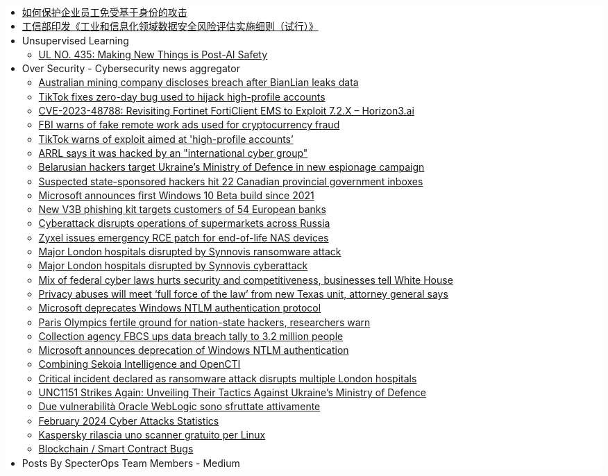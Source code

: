   - [如何保护企业员工免受基于身份的攻击](https://mp.weixin.qq.com/s?__biz=MzI0MDY1MDU4MQ==&mid=2247575603&idx=1&sn=fa747e6bb3d2070efbf72582e5d582f3&chksm=e9147809de63f11fd87abe2054bc0d7d19a46203954da1445b7ef9bff771ee24a283dc612f95&scene=58&subscene=0#rd)
  - [工信部印发《工业和信息化领域数据安全风险评估实施细则（试行）》](https://mp.weixin.qq.com/s?__biz=MzI0MDY1MDU4MQ==&mid=2247575603&idx=2&sn=1c60dd0034d2df135cdebaeda6700825&chksm=e9147809de63f11f0a05e5f367b7963212f2e3c3f000df51d73ae583eb7cfba2ea223cc0933f&scene=58&subscene=0#rd)
- Unsupervised Learning
  - [UL NO. 435: Making New Things is Post-AI Safety](https://danielmiessler.com/p/ul-435)
- Over Security - Cybersecurity news aggregator
  - [Australian mining company discloses breach after BianLian leaks data](https://www.bleepingcomputer.com/news/security/australian-mining-company-discloses-breach-after-bianlian-leaks-data/)
  - [TikTok fixes zero-day bug used to hijack high-profile accounts](https://www.bleepingcomputer.com/news/security/tiktok-fixes-zero-day-bug-used-to-hijack-high-profile-accounts/)
  - [CVE-2023-48788: Revisiting Fortinet FortiClient EMS to Exploit 7.2.X – Horizon3.ai](https://www.horizon3.ai/attack-research/cve-2023-48788-revisiting-fortinet-forticlient-ems-to-exploit-7-2-x/)
  - [FBI warns of fake remote work ads used for cryptocurrency fraud](https://www.bleepingcomputer.com/news/security/fbi-warns-of-fake-remote-work-ads-used-for-cryptocurrency-fraud/)
  - [TikTok warns of exploit aimed at 'high-profile accounts’](https://therecord.media/tiktok-exploit-high-profile-accounts)
  - [ARRL says it was hacked by an "international cyber group"](https://www.bleepingcomputer.com/news/security/american-radio-relay-league-says-it-was-hacked-by-an-international-cyber-group/)
  - [Belarusian hackers target Ukraine’s Ministry of Defence in new espionage campaign](https://therecord.media/belarus-hackers-ukraine-ministry-defense)
  - [Suspected state-sponsored hackers hit 22 Canadian provincial government inboxes](https://therecord.media/british-columbia-government-email-hack)
  - [Microsoft announces first Windows 10 Beta build since 2021](https://www.bleepingcomputer.com/news/microsoft/microsoft-announces-first-windows-10-beta-build-since-2021/)
  - [New V3B phishing kit targets customers of 54 European banks](https://www.bleepingcomputer.com/news/security/new-v3b-phishing-kit-targets-customers-of-54-european-banks/)
  - [Cyberattack disrupts operations of supermarkets across Russia](https://therecord.media/cyberattack-disrupts-supermarket-operations-russia)
  - [Zyxel issues emergency RCE patch for end-of-life NAS devices](https://www.bleepingcomputer.com/news/security/zyxel-issues-emergency-rce-patch-for-end-of-life-nas-devices/)
  - [Major London hospitals disrupted by Synnovis ransomware attack](https://www.bleepingcomputer.com/news/security/major-london-hospitals-disrupted-by-synnovis-ransomware-attack/)
  - [Major London hospitals disrupted by Synnovis cyberattack](https://www.bleepingcomputer.com/news/security/major-london-hospitals-disrupted-by-synnovis-cyberattack/)
  - [Mix of federal cyber laws hurts security and competitiveness, businesses tell White House](https://therecord.media/oncd-feedback-rfi-cyber-regulations)
  - [Privacy abuses will meet ‘full force of the law’ from new Texas unit, attorney general says](https://therecord.media/privacy-abuses-will-meet-law-texas)
  - [Microsoft deprecates Windows NTLM authentication protocol](https://www.bleepingcomputer.com/news/microsoft/microsoft-deprecates-windows-ntlm-authentication-protocol/)
  - [Paris Olympics fertile ground for nation-state hackers, researchers warn](https://therecord.media/paris-olympics-cyberattacks-researchers-warn)
  - [Collection agency FBCS ups data breach tally to 3.2 million people](https://www.bleepingcomputer.com/news/security/collection-agency-fbcs-ups-data-breach-tally-to-32-million-people/)
  - [Microsoft announces deprecation of Windows NTLM authentication](https://www.bleepingcomputer.com/news/microsoft/microsoft-announces-deprecation-of-windows-ntlm-authentication/)
  - [Combining Sekoia Intelligence and OpenCTI](https://blog.sekoia.io/combining-sekoia-intelligence-and-opencti/)
  - [Critical incident declared as ransomware attack disrupts multiple London hospitals](https://therecord.media/london-hospitals-ransomware-attack-critical-incident-declared)
  - [UNC1151 Strikes Again: Unveiling Their Tactics Against Ukraine’s Ministry of Defence](https://cyble.com/blog/unc1151-strikes-again-unveiling-their-tactics-against-ukraines-ministry-of-defence/)
  - [Due vulnerabilità Oracle WebLogic sono sfruttate attivamente](https://www.securityinfo.it/2024/06/04/due-vulnerabilita-oracle-weblogic-sono-sfruttate-attivamente/)
  - [February 2024 Cyber Attacks Statistics](https://www.hackmageddon.com/2024/06/04/february-2024-cyber-attacks-timeline/)
  - [Kaspersky rilascia uno scanner gratuito per Linux](https://www.securityinfo.it/2024/06/04/kaspersky-rilascia-uno-scanner-gratuito-per-linux/)
  - [Blockchain / Smart Contract Bugs](https://blog.compass-security.com/2024/06/blockchain-smart-contract-bugs/)
- Posts By SpecterOps Team Members - Medium